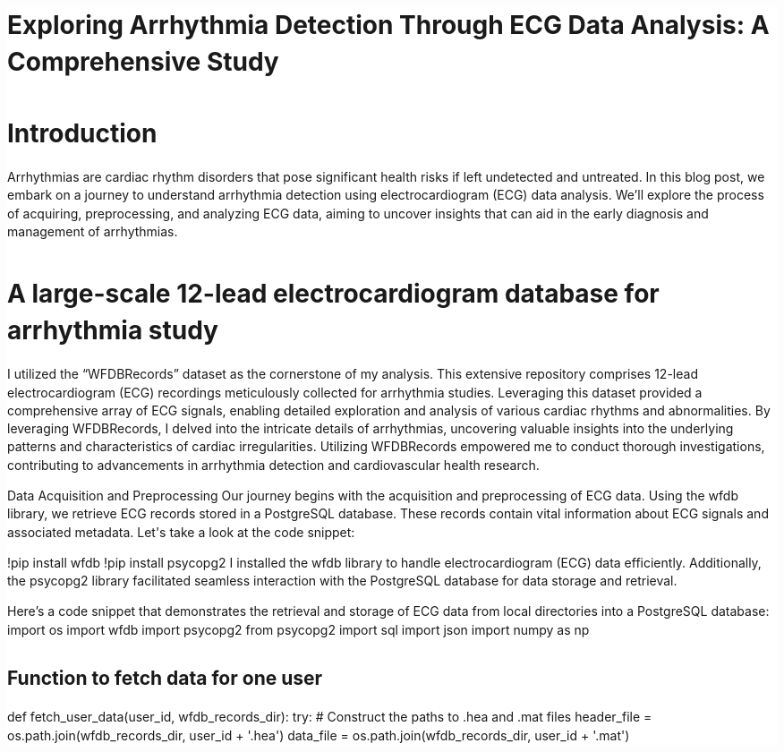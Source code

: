 
# Exploring Arrhythmia Detection Through ECG Data Analysis: A Comprehensive Study

# Introduction
Arrhythmias are cardiac rhythm disorders that pose significant health risks if left undetected and untreated. In this blog post, we embark on a journey to understand arrhythmia detection using electrocardiogram (ECG) data analysis. We’ll explore the process of acquiring, preprocessing, and analyzing ECG data, aiming to uncover insights that can aid in the early diagnosis and management of arrhythmias.

# A large-scale 12-lead electrocardiogram database for arrhythmia study
I utilized the “WFDBRecords” dataset as the cornerstone of my analysis. This extensive repository comprises 12-lead electrocardiogram (ECG) recordings meticulously collected for arrhythmia studies. Leveraging this dataset provided a comprehensive array of ECG signals, enabling detailed exploration and analysis of various cardiac rhythms and abnormalities. By leveraging WFDBRecords, I delved into the intricate details of arrhythmias, uncovering valuable insights into the underlying patterns and characteristics of cardiac irregularities. Utilizing WFDBRecords empowered me to conduct thorough investigations, contributing to advancements in arrhythmia detection and cardiovascular health research.

Data Acquisition and Preprocessing
Our journey begins with the acquisition and preprocessing of ECG data. Using the wfdb library, we retrieve ECG records stored in a PostgreSQL database. These records contain vital information about ECG signals and associated metadata. Let's take a look at the code snippet:

!pip install wfdb
!pip install psycopg2
I installed the wfdb library to handle electrocardiogram (ECG) data efficiently. Additionally, the psycopg2 library facilitated seamless interaction with the PostgreSQL database for data storage and retrieval.

Here’s a code snippet that demonstrates the retrieval and storage of ECG data from local directories into a PostgreSQL database:
import os
import wfdb
import psycopg2
from psycopg2 import sql
import json
import numpy as np

## Function to fetch data for one user
def fetch_user_data(user_id, wfdb_records_dir):
    try:
        # Construct the paths to .hea and .mat files
        header_file = os.path.join(wfdb_records_dir, user_id + '.hea')
        data_file = os.path.join(wfdb_records_dir, user_id + '.mat')
        